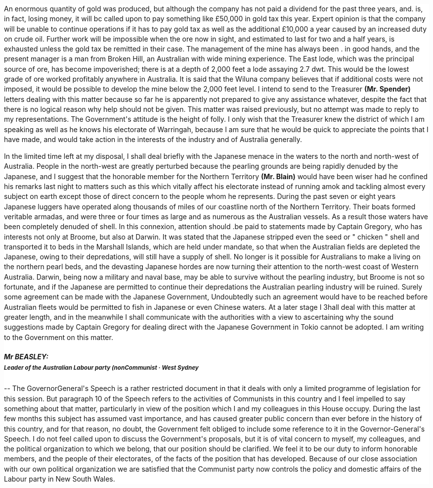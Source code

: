 An enormous quantity of gold was produced, but although the company has not paid a dividend for the past three years, and. is, in fact, losing money, it will bc called upon to pay something like £50,000 in gold tax this year. Expert opinion is that the company will be unable to continue operations if it has to pay gold tax as well as the additional £10,000 a year caused by an increased duty on crude oil. Further work will be impossible when the ore now in sight, and estimated to last for two and a half years, is exhausted unless the gold tax be remitted in their case. The management of the mine has always been . in good hands, and the present manager is a man from Broken Hill, an Australian with wide mining experience. The East lode, which was the principal source of ore, has become impoverished; there is at a depth of 2,000 feet a lode assaying 2.7 dwt. This would be the lowest grade of ore worked profitably anywhere in Australia. It is said that the Wiluna company believes that if additional costs were not imposed, it would be possible to develop the mine below the 2,000 feet level. I intend to send to the Treasurer  **(Mr. Spender)**  letters dealing with this matter because so far he is apparently not prepared to give any assistance whatever, despite the fact that there is no logical reason why help should not be given. This matter was raised previously, but no attempt was made to reply to my representations. The Government's attitude is the height of folly. I only wish that the Treasurer knew the district of which I am speaking as well as he knows his electorate of Warringah, because I am sure that he would be quick to appreciate the points that I have made, and would take action in the interests of the industry and of Australia generally. 

In the limited time left at my disposal, I shall deal briefly with the Japanese menace in the waters to the north and north-west of Australia. People in the north-west are greatly perturbed because the pearling grounds are being rapidly denuded by the Japanese, and I suggest that the honorable member for the Northern Territory  **(Mr. Blain)**  would have been wiser had he confined his remarks last night to matters such as this which vitally affect his electorate instead of running amok and tackling almost every subject on earth except those of direct concern to the people whom he represents. During the past seven or eight years Japanese luggers have operated along thousands of miles of our coastline north of the Northern Territory. Their boats formed veritable armadas, and were three or four times as large and as numerous as the Australian vessels. As a result those waters have been completely denuded of shell. In this connexion, attention should .be paid to statements made by Captain Gregory, who has interests not only at Broome, but also at Darwin. It was stated that the Japanese stripped even the seed or " chicken " shell and transported it to beds in the Marshall Islands, which are held under mandate, so that when the Australian fields are depleted the Japanese, owing to their depredations, will still have a supply of shell. No longer is it possible for Australians to make a living on the northern pearl beds, and the devasting  Japanese hordes are now turning their attention to the north-west coast of Western Australia. Darwin, being now a military and naval base, may be able to survive without the pearling industry, but Broome is not so fortunate, and if the Japanese are permitted to continue their depredations the Australian pearling industry will be  ruined. Surely some agreement can be made with the Japanese Government, Undoubtedly such an agreement would have to be reached before Australian fleets would be permitted to fish in Japanese or even Chinese waters. At a later stage I  3hall  deal with this matter at greater length, and in the meanwhile I shall communicate with the authorities with a view to ascertaining why the sound suggestions made by Captain Gregory for dealing direct with the Japanese Government in Tokio cannot be adopted. I am writing to the Government on this matter. 

##### Mr BEASLEY:<br><small class="text-muted">Leader of the Australian Labour party (nonCommunist &middot; West Sydney</small>

--  The GovernorGeneral's Speech is a rather restricted document in that it deals with only a limited programme of legislation for this session. But paragraph 10 of the Speech refers to the activities of Communists in this country and I feel impelled to say something about that matter, particularly in view of the position which I and my colleagues in this House occupy. During the last few months this subject has assumed vast importance, and has caused greater public concern than ever before in the history of this country, and for that reason, no doubt, the Government felt obliged to include some reference to it in the Governor-General's Speech. I do not feel called upon to discuss the Government's proposals, but it is of vital concern to myself, my colleagues, and the political organization to which we belong, that our position should be clarified. We feel it to be our duty to inform honorable members, and the people of their electorates, of the facts of the position that has developed. Because of our close association with our own political organization we are satisfied that the Communist party now controls the policy and domestic affairs of the Labour party in New South Wales. 
